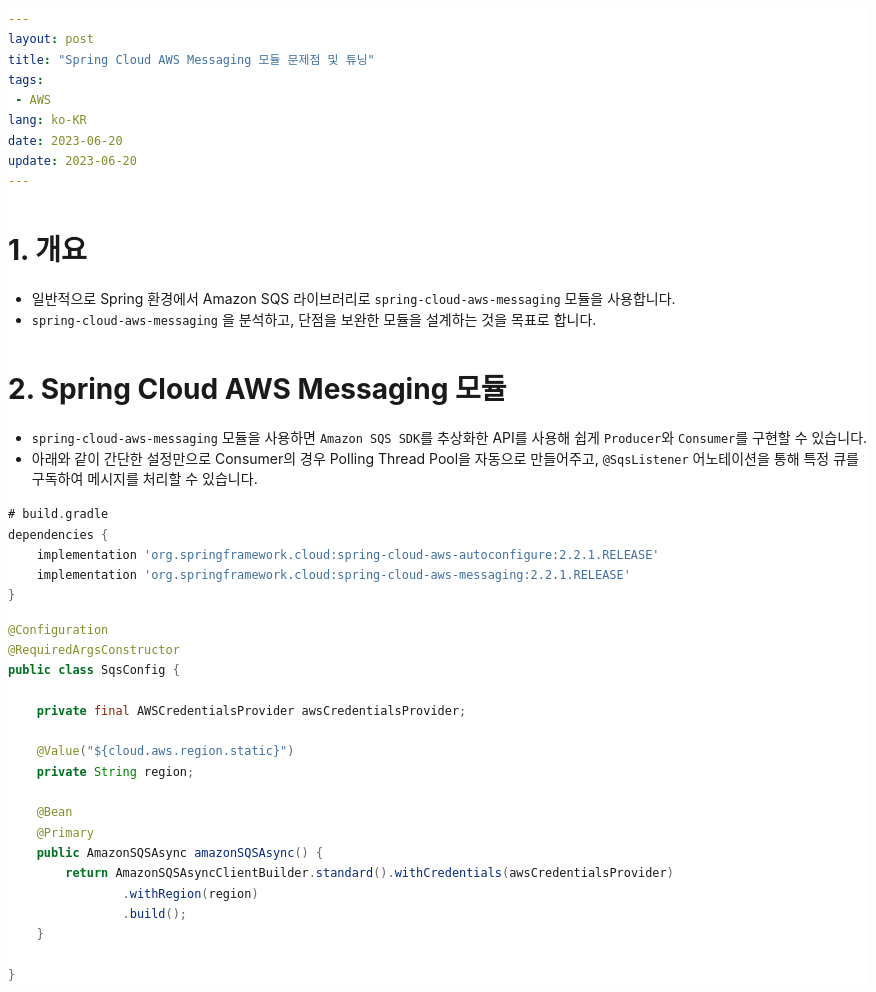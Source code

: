 ```yaml
---
layout: post
title: "Spring Cloud AWS Messaging 모듈 문제점 및 튜닝"
tags: 
 - AWS
lang: ko-KR
date: 2023-06-20
update: 2023-06-20
---
```


# **1. 개요**

- 일반적으로 Spring 환경에서 Amazon SQS 라이브러리로 `spring-cloud-aws-messaging` 모듈을 사용합니다.
- `spring-cloud-aws-messaging` 을 분석하고, 단점을 보완한 모듈을 설계하는 것을 목표로 합니다.


# **2. Spring Cloud AWS Messaging 모듈**

- `spring-cloud-aws-messaging` 모듈을 사용하면 `Amazon SQS SDK`를 추상화한 API를 사용해 쉽게 `Producer`와 `Consumer`를 구현할 수 있습니다.
- 아래와 같이 간단한 설정만으로 Consumer의 경우 Polling Thread Pool을 자동으로 만들어주고, `@SqsListener` 어노테이션을 통해 특정 큐를 구독하여 메시지를 처리할 수 있습니다.

```groovy
# build.gradle
dependencies {
    implementation 'org.springframework.cloud:spring-cloud-aws-autoconfigure:2.2.1.RELEASE'
    implementation 'org.springframework.cloud:spring-cloud-aws-messaging:2.2.1.RELEASE'
}
```

```java
@Configuration
@RequiredArgsConstructor
public class SqsConfig {

	private final AWSCredentialsProvider awsCredentialsProvider;

	@Value("${cloud.aws.region.static}")
	private String region;

	@Bean
	@Primary
	public AmazonSQSAsync amazonSQSAsync() {
		return AmazonSQSAsyncClientBuilder.standard().withCredentials(awsCredentialsProvider)
				.withRegion(region)
				.build();
	}

}
```

